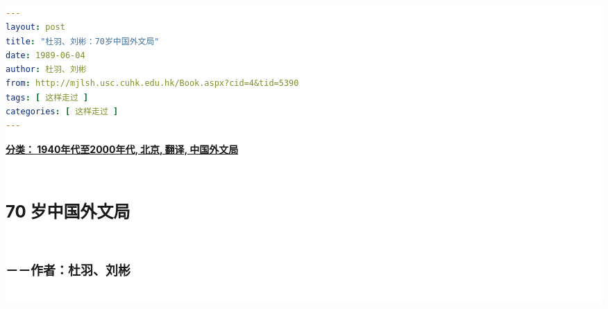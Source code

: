 ```yaml
---
layout: post
title: "杜羽、刘彬：70岁中国外文局"
date: 1989-06-04
author: 杜羽、刘彬
from: http://mjlsh.usc.cuhk.edu.hk/Book.aspx?cid=4&tid=5390
tags: [ 这样走过 ]
categories: [ 这样走过 ]
---
```


<div style="margin: 15px 10px 10px 0px;">
 <div>
  <span id="ctl00_ContentPlaceHolder1_chapter1_SubjectLabel" style="font-weight:bold;text-decoration:underline;">
   分类： 1940年代至2000年代, 北京, 翻译, 中国外文局
  </span>
 </div>
 <p class="p1">
  <b>
   <font size="5">
    <span class="s1">
    </span>
    <br/>
   </font>
  </b>
 </p>
 <p class="p2">
  <b style="">
   <font size="5">
    <span class="s2" style="">
     <font size="5">
      70
     </font>
    </span>
    <span class="s1" style="">
     岁中国外文局
    </span>
   </font>
  </b>
 </p>
 <p class="p1">
  <b>
   <font size="4">
    <span class="s1">
    </span>
    <br/>
   </font>
  </b>
 </p>
 <p class="p2">
  <span class="s1">
   <b>
    <font size="4">
     －－作者：杜羽、刘彬
    </font>
   </b>
  </span>
 </p>
 <p class="p1">
  <span class="s1">
  </span>
  <br/>